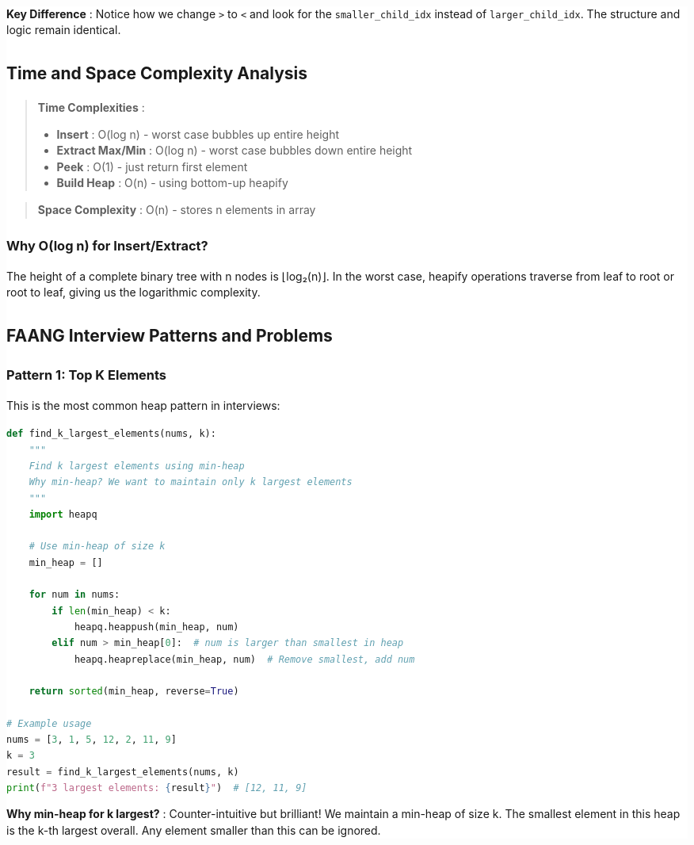  **Key Difference** : Notice how we change `>` to `<` and look for the `smaller_child_idx` instead of `larger_child_idx`. The structure and logic remain identical.

## Time and Space Complexity Analysis

> **Time Complexities** :
>
> * **Insert** : O(log n) - worst case bubbles up entire height
> * **Extract Max/Min** : O(log n) - worst case bubbles down entire height
> * **Peek** : O(1) - just return first element
> * **Build Heap** : O(n) - using bottom-up heapify

> **Space Complexity** : O(n) - stores n elements in array

### Why O(log n) for Insert/Extract?

The height of a complete binary tree with n nodes is ⌊log₂(n)⌋. In the worst case, heapify operations traverse from leaf to root or root to leaf, giving us the logarithmic complexity.

## FAANG Interview Patterns and Problems

### Pattern 1: Top K Elements

This is the most common heap pattern in interviews:

```python
def find_k_largest_elements(nums, k):
    """
    Find k largest elements using min-heap
    Why min-heap? We want to maintain only k largest elements
    """
    import heapq
  
    # Use min-heap of size k
    min_heap = []
  
    for num in nums:
        if len(min_heap) < k:
            heapq.heappush(min_heap, num)
        elif num > min_heap[0]:  # num is larger than smallest in heap
            heapq.heapreplace(min_heap, num)  # Remove smallest, add num
  
    return sorted(min_heap, reverse=True)

# Example usage
nums = [3, 1, 5, 12, 2, 11, 9]
k = 3
result = find_k_largest_elements(nums, k)
print(f"3 largest elements: {result}")  # [12, 11, 9]
```

 **Why min-heap for k largest?** : Counter-intuitive but brilliant! We maintain a min-heap of size k. The smallest element in this heap is the k-th largest overall. Any element smaller than this can be ignored.
